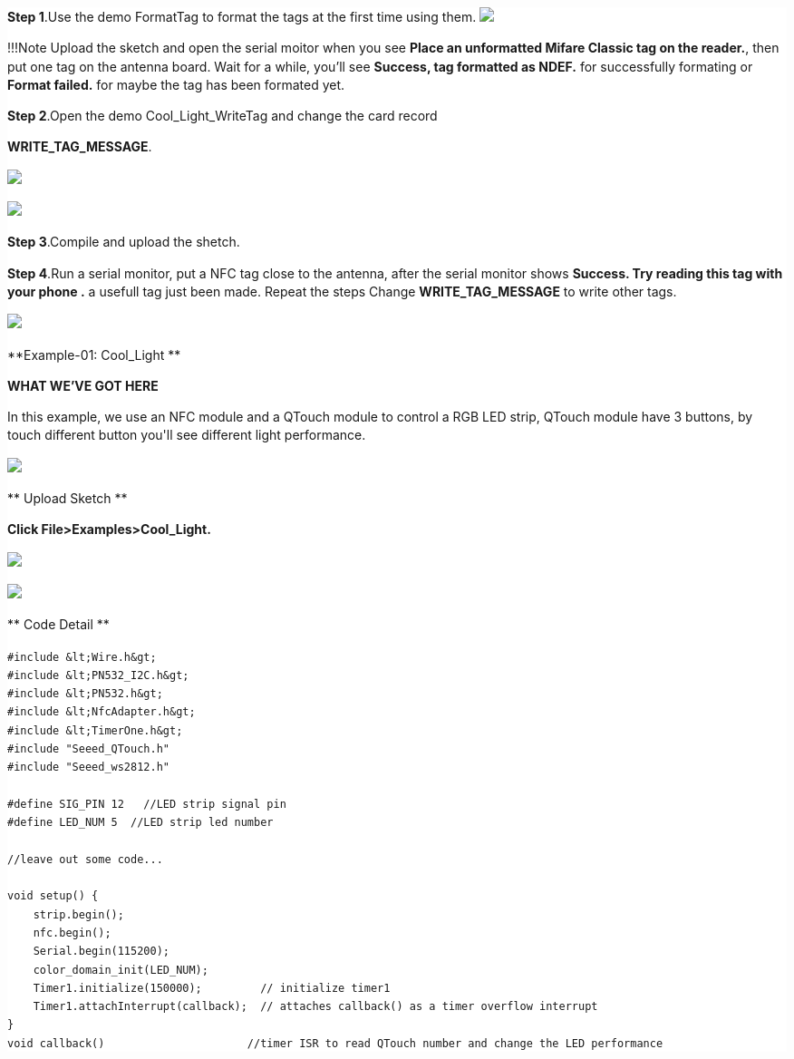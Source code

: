 **Step 1**.Use the demo FormatTag to format the tags at the first time using them.
![](https://github.com/SeeedDocument/Xadow_Wearable_Kit_For_Edison/raw/master/img/Xadow_Wearable_Kit_For_Edison21.png)

!!!Note
    Upload the sketch and open the serial moitor when you see **Place an unformatted Mifare Classic tag on the reader.**, then put one tag on the antenna board. Wait for a while, you’ll see **Success, tag formatted as NDEF.** for successfully formating or **Format failed.** for maybe the tag has been formated yet.

**Step 2**.Open the demo Cool_Light_WriteTag and change the card record

**WRITE_TAG_MESSAGE**.

![](https://github.com/SeeedDocument/Xadow_Wearable_Kit_For_Edison/raw/master/img/Xadow_Wearable_Kit_For_Edison22.png)

![](https://github.com/SeeedDocument/Xadow_Wearable_Kit_For_Edison/raw/master/img/Xadow_Wearable_Kit_For_Edison23.png)

**Step 3**.Compile and upload the shetch.

**Step 4**.Run a serial monitor, put a NFC tag close to the antenna, after the serial monitor shows **Success. Try reading this tag with your phone .** a usefull tag just been made. Repeat the steps Change **WRITE_TAG_MESSAGE** to write other tags.

![](https://github.com/SeeedDocument/Xadow_Wearable_Kit_For_Edison/raw/master/img/Xadow_Wearable_Kit_For_Edison24.png)

**Example-01: Cool_Light **

**WHAT WE’VE GOT HERE**

In this example, we use an NFC module and a QTouch module to control a RGB LED strip, QTouch module have 3 buttons, by touch different button you'll see different light performance.

![](https://github.com/SeeedDocument/Xadow_Wearable_Kit_For_Edison/raw/master/img/Xadow_Wearable_Kit_For_Edison27.jpg)

** Upload Sketch **

**Click File&gt;Examples&gt;Cool_Light.**

![](https://github.com/SeeedDocument/Xadow_Wearable_Kit_For_Edison/raw/master/img/Xadow_Wearable_Kit_For_Edison22.png)

![](https://github.com/SeeedDocument/Xadow_Wearable_Kit_For_Edison/raw/master/img/Xadow_Wearable_Kit_For_Edison26.png)

** Code Detail **

```
#include &lt;Wire.h&gt;
#include &lt;PN532_I2C.h&gt;
#include &lt;PN532.h&gt;
#include &lt;NfcAdapter.h&gt;
#include &lt;TimerOne.h&gt;
#include "Seeed_QTouch.h"
#include "Seeed_ws2812.h"

#define SIG_PIN 12   //LED strip signal pin
#define LED_NUM 5  //LED strip led number

//leave out some code...

void setup() {
    strip.begin();
    nfc.begin();
    Serial.begin(115200);
    color_domain_init(LED_NUM);
    Timer1.initialize(150000);         // initialize timer1
    Timer1.attachInterrupt(callback);  // attaches callback() as a timer overflow interrupt
}
void callback()                      //timer ISR to read QTouch number and change the LED performance
```